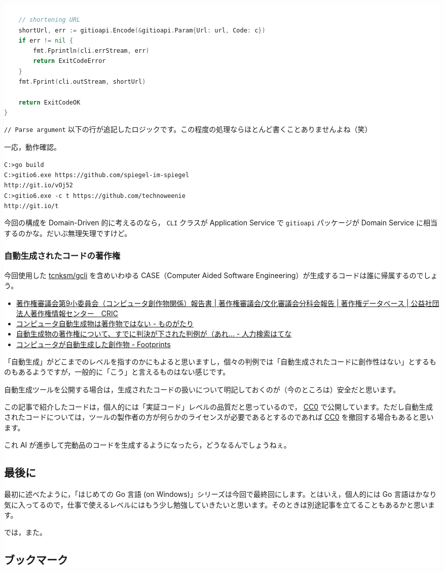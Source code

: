 ```go:cli.go

	// shortening URL
	shortUrl, err := gitioapi.Encode(&gitioapi.Param{Url: url, Code: c})
	if err != nil {
		fmt.Fprintln(cli.errStream, err)
		return ExitCodeError
	}
	fmt.Fprint(cli.outStream, shortUrl)

	return ExitCodeOK
}
```

`// Parse argument` 以下の行が追記したロジックです。この程度の処理ならほとんど書くことありませんよね（笑）

一応，動作確認。

```shell
C:>go build
C:>gitio6.exe https://github.com/spiegel-im-spiegel
http://git.io/vOj52
C:>gitio6.exe -c t https://github.com/technoweenie
http://git.io/t
```

今回の構成を Domain-Driven 的に考えるのなら， `CLI` クラスが Application Service で `gitioapi` パッケージが Domain Service に相当するのかな。だいぶ無理矢理ですけど。

### 自動生成されたコードの著作権

今回使用した [tcnksm/gcli] を含めいわゆる CASE（Computer Aided Software Engineering）が生成するコードは誰に帰属するのでしょう。

- [著作権審議会第9小委員会（コンピュータ創作物関係）報告書 | 著作権審議会/文化審議会分科会報告 | 著作権データベース | 公益社団法人著作権情報センター　CRIC](http://www.cric.or.jp/db/report/h5_11_2/h5_11_2_main.html)
- [コンピュータ自動生成物は著作物ではない - ものがたり](http://d.hatena.ne.jp/atsushieno/20060903/p1)
- [自動生成物の著作権について、すでに判決が下された判例が（あれ… - 人力検索はてな](http://q.hatena.ne.jp/1339209099)
- [コンピュータが自動生成した創作物 - Footprints](http://d.hatena.ne.jp/redips/20141124/1416825529)

「自動生成」がどこまでのレベルを指すのかにもよると思いますし，個々の判例では「自動生成されたコードに創作性はない」とするものもあるようですが，一般的に「こう」と言えるものはない感じです。

自動生成ツールを公開する場合は，生成されたコードの扱いについて明記しておくのが（今のところは）安全だと思います。

この記事で紹介したコードは，個人的には「実証コード」レベルの品質だと思っているので， [CC0](http://creativecommons.org/publicdomain/zero/1.0/deed.ja) で公開しています。ただし自動生成されたコードについては，ツールの製作者の方が何らかのライセンスが必要であるとするのであれば [CC0](http://creativecommons.org/publicdomain/zero/1.0/deed.ja) を撤回する場合もあると思います。

これ AI が進歩して完動品のコードを生成するようになったら，どうなるんでしょうねぇ。

## 最後に

最初に述べたように，「はじめての Go 言語 (on Windows)」シリーズは今回で最終回にします。とはいえ，個人的には Go 言語はかなり気に入ってるので，仕事で使えるレベルにはもう少し勉強していきたいと思います。そのときは別途記事を立てることもあるかと思います。

では，また。

## ブックマーク


[tcnksm/gcli]: https://github.com/tcnksm/gcli "The easy way to build Golang command-line application."